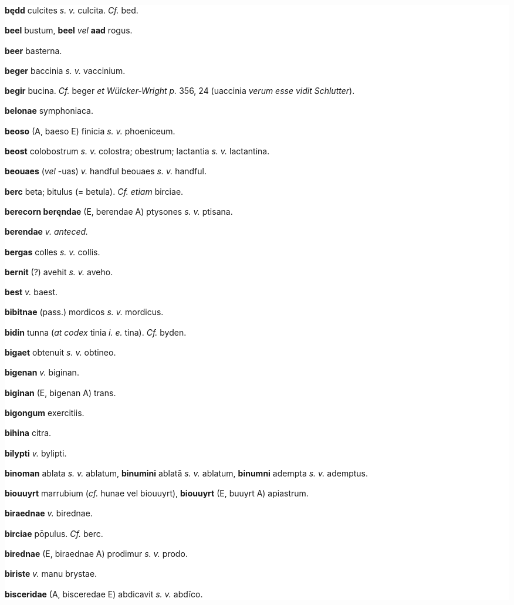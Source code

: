 **będd** culcites *s. v.* culcita. *Cf.* bed.

**beel** bustum, **beel** *vel* **aad** rogus.

<pb n="VII.693" facs="7.693.jpg"></pb>
**beer** basterna.

**beger** baccinia *s. v.* vaccinium.

**begir** bucina. *Cf.* beger *et Wülcker-Wright p.* 356, 24 (uaccinia
*verum esse vidit Schlutter*).

**belonae** symphoniaca.

**beoso** (A, baeso E) finicia *s. v.* phoeniceum.

**beost** colobostrum *s. v.* colostra; obestrum; lactantia *s. v.*
lactantina.

**beouaes** (*vel* -uas) *v.* handful beouaes *s. v.* handful.

**berc** beta; bitulus (= betula). *Cf. etiam* birciae.

**berecorn beręndae** (E, berendae A) ptysones *s. v.* ptisana.

**berendae** *v. anteced.*

**bergas** colles *s. v.* collis.

**bernit** (?) avehit *s. v.* aveho.

**best** *v.* baest.

**bibitnae** (pass.) mordicos *s. v.* mordicus.

**bidin** tunna (*at codex* tinia *i. e.* tina). *Cf.* byden.

**bigaet** obtenuit *s. v.* obtineo.

**bigenan** *v.* biginan.

**biginan** (E, bigenan A) trans.

**bigongum** exercitiis.

**bihina** citra.

**bilypti** *v.* bylipti.

**binoman** ablata *s. v.* ablatum, **binumini** ablatā *s. v.* ablatum,
**binumni** adempta *s. v.* ademptus.

**biouuyrt** marrubium (*cf.* hunae vel biouuyrt), **biouuyrt** (E,
buuyrt A) apiastrum.

**biraednae** *v.* birednae.

**birciae** pōpulus. *Cf.* berc.

**birednae** (E, biraednae A) prodimur *s. v.* prodo.

**biriste** *v.* manu brystae.

**bisceridae** (A, bisceredae E) abdicavit *s. v.* abdĭco.
